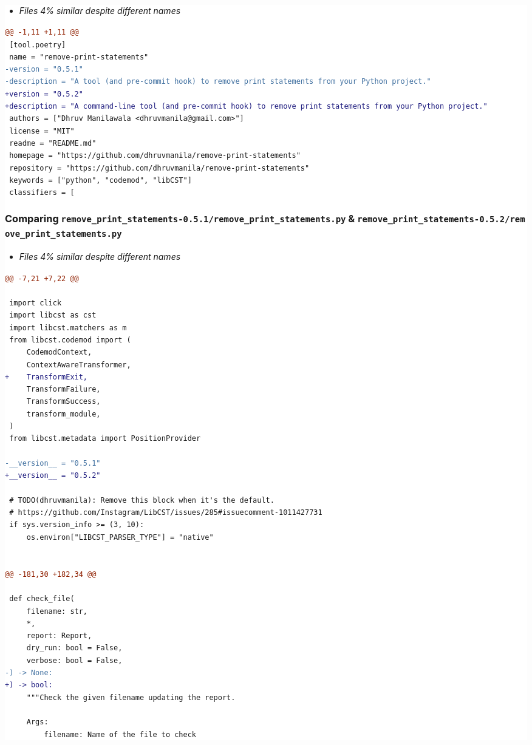  * *Files 4% similar despite different names*

```diff
@@ -1,11 +1,11 @@
 [tool.poetry]
 name = "remove-print-statements"
-version = "0.5.1"
-description = "A tool (and pre-commit hook) to remove print statements from your Python project."
+version = "0.5.2"
+description = "A command-line tool (and pre-commit hook) to remove print statements from your Python project."
 authors = ["Dhruv Manilawala <dhruvmanila@gmail.com>"]
 license = "MIT"
 readme = "README.md"
 homepage = "https://github.com/dhruvmanila/remove-print-statements"
 repository = "https://github.com/dhruvmanila/remove-print-statements"
 keywords = ["python", "codemod", "libCST"]
 classifiers = [
```

### Comparing `remove_print_statements-0.5.1/remove_print_statements.py` & `remove_print_statements-0.5.2/remove_print_statements.py`

 * *Files 4% similar despite different names*

```diff
@@ -7,21 +7,22 @@
 
 import click
 import libcst as cst
 import libcst.matchers as m
 from libcst.codemod import (
     CodemodContext,
     ContextAwareTransformer,
+    TransformExit,
     TransformFailure,
     TransformSuccess,
     transform_module,
 )
 from libcst.metadata import PositionProvider
 
-__version__ = "0.5.1"
+__version__ = "0.5.2"
 
 # TODO(dhruvmanila): Remove this block when it's the default.
 # https://github.com/Instagram/LibCST/issues/285#issuecomment-1011427731
 if sys.version_info >= (3, 10):
     os.environ["LIBCST_PARSER_TYPE"] = "native"
 
 
@@ -181,30 +182,34 @@
 
 def check_file(
     filename: str,
     *,
     report: Report,
     dry_run: bool = False,
     verbose: bool = False,
-) -> None:
+) -> bool:
     """Check the given filename updating the report.
 
     Args:
         filename: Name of the file to check
```

 [1]: https://adamj.eu/tech/2022/03/09/how-to-run-a-command-on-many-files-in-your-git-repository/
 [1]: https://adamj.eu/tech/2022/03/09/how-to-run-a-command-on-many-files-in-your-git-repository/
